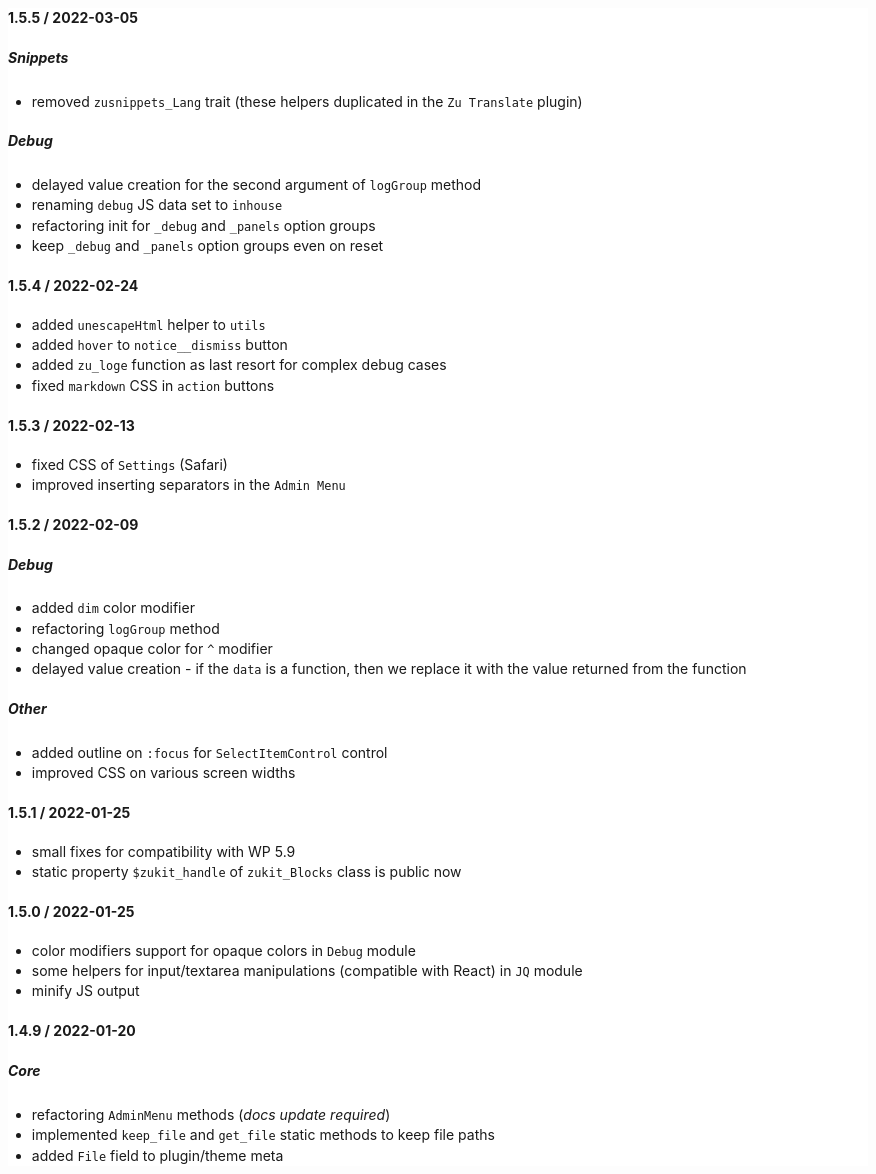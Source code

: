 #### 1.5.5 / 2022-03-05

##### Snippets

* removed `zusnippets_Lang` trait (these helpers duplicated in the `Zu Translate` plugin)

##### Debug

* delayed value creation for the second argument of `logGroup` method
* renaming `debug` JS data set to `inhouse`
* refactoring init for `_debug` and `_panels` option groups
* keep `_debug` and `_panels` option groups even on reset

#### 1.5.4 / 2022-02-24

* added `unescapeHtml` helper to `utils`
* added `hover` to `notice__dismiss` button
* added `zu_loge` function as last resort for complex debug cases
* fixed `markdown` CSS in `action` buttons

#### 1.5.3 / 2022-02-13

* fixed CSS of `Settings` (Safari)
* improved inserting separators in the `Admin Menu`

#### 1.5.2 / 2022-02-09

##### Debug

* added `dim` color modifier
* refactoring `logGroup` method
* changed opaque color for `^` modifier
* delayed value creation - if the `data` is a function, then we replace it with the value returned from the function

##### Other

* added outline on `:focus` for `SelectItemControl` control
* improved CSS on various screen widths

#### 1.5.1 / 2022-01-25

* small fixes for compatibility with WP 5.9
* static property `$zukit_handle` of `zukit_Blocks` class is public now

#### 1.5.0 / 2022-01-25

* color modifiers support for opaque colors in `Debug` module
* some helpers for input/textarea manipulations (compatible with React) in `JQ` module
* minify JS output

#### 1.4.9 / 2022-01-20

##### Core

* refactoring `AdminMenu` methods (*docs update required*)
* implemented `keep_file` and `get_file` static methods to keep file paths
* added `File` field to plugin/theme meta
